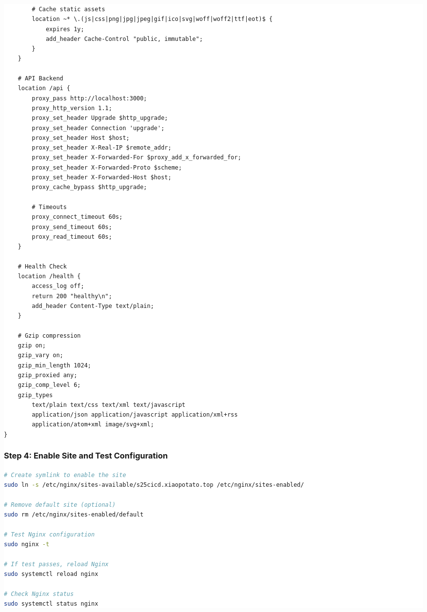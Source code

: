 ```nginx
        # Cache static assets
        location ~* \.(js|css|png|jpg|jpeg|gif|ico|svg|woff|woff2|ttf|eot)$ {
            expires 1y;
            add_header Cache-Control "public, immutable";
        }
    }

    # API Backend
    location /api {
        proxy_pass http://localhost:3000;
        proxy_http_version 1.1;
        proxy_set_header Upgrade $http_upgrade;
        proxy_set_header Connection 'upgrade';
        proxy_set_header Host $host;
        proxy_set_header X-Real-IP $remote_addr;
        proxy_set_header X-Forwarded-For $proxy_add_x_forwarded_for;
        proxy_set_header X-Forwarded-Proto $scheme;
        proxy_set_header X-Forwarded-Host $host;
        proxy_cache_bypass $http_upgrade;

        # Timeouts
        proxy_connect_timeout 60s;
        proxy_send_timeout 60s;
        proxy_read_timeout 60s;
    }

    # Health Check
    location /health {
        access_log off;
        return 200 "healthy\n";
        add_header Content-Type text/plain;
    }

    # Gzip compression
    gzip on;
    gzip_vary on;
    gzip_min_length 1024;
    gzip_proxied any;
    gzip_comp_level 6;
    gzip_types
        text/plain text/css text/xml text/javascript
        application/json application/javascript application/xml+rss
        application/atom+xml image/svg+xml;
}
```

### **Step 4: Enable Site and Test Configuration**

```bash
# Create symlink to enable the site
sudo ln -s /etc/nginx/sites-available/s25cicd.xiaopotato.top /etc/nginx/sites-enabled/

# Remove default site (optional)
sudo rm /etc/nginx/sites-enabled/default

# Test Nginx configuration
sudo nginx -t

# If test passes, reload Nginx
sudo systemctl reload nginx

# Check Nginx status
sudo systemctl status nginx
```